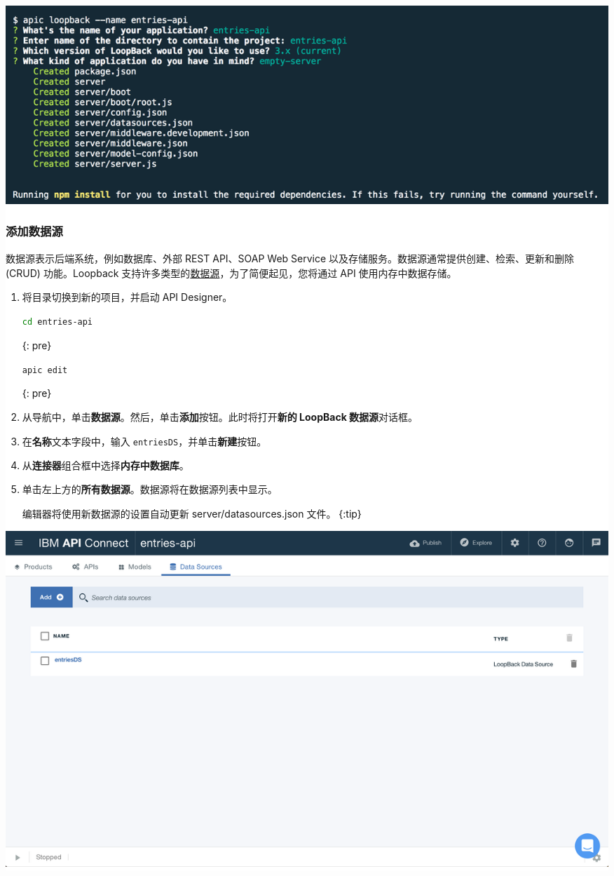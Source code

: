 ![APIC Loopback 脚手架](images/solution13/apic_loopback.png)

### 添加数据源

数据源表示后端系统，例如数据库、外部 REST API、SOAP Web Service 以及存储服务。数据源通常提供创建、检索、更新和删除 (CRUD) 功能。Loopback 支持许多类型的[数据源](http://loopback.io/doc/en/lb3/Connectors-reference.html)，为了简便起见，您将通过 API 使用内存中数据存储。

1. 将目录切换到新的项目，并启动 API Designer。
    ```sh
    cd entries-api
    ```
    {: pre}

    ```sh
    apic edit
    ```
    {: pre}
2. 从导航中，单击**数据源**。然后，单击**添加**按钮。此时将打开**新的 LoopBack 数据源**对话框。
3. 在**名称**文本字段中，输入 `entriesDS`，并单击**新建**按钮。
4. 从**连接器**组合框中选择**内存中数据库**。
5. 单击左上方的**所有数据源**。数据源将在数据源列表中显示。

   编辑器将使用新数据源的设置自动更新 server/datasources.json 文件。
   {:tip}

![API Designer 数据源](images/solution13/datastore.png)
